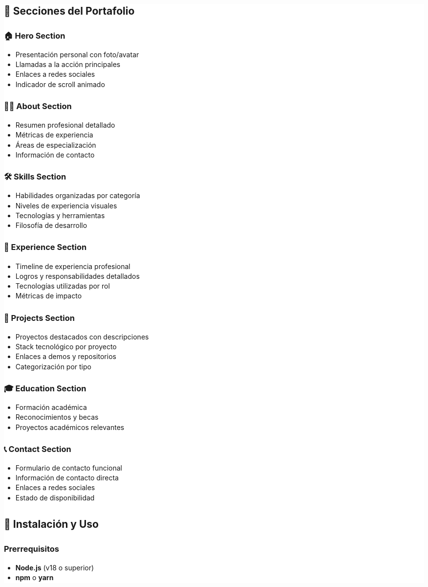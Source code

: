 ## 🎯 Secciones del Portafolio

### 🏠 Hero Section
- Presentación personal con foto/avatar
- Llamadas a la acción principales
- Enlaces a redes sociales
- Indicador de scroll animado

### 👨‍💻 About Section
- Resumen profesional detallado
- Métricas de experiencia
- Áreas de especialización
- Información de contacto

### 🛠️ Skills Section
- Habilidades organizadas por categoría
- Niveles de experiencia visuales
- Tecnologías y herramientas
- Filosofía de desarrollo

### 💼 Experience Section
- Timeline de experiencia profesional
- Logros y responsabilidades detallados
- Tecnologías utilizadas por rol
- Métricas de impacto

### 🚀 Projects Section
- Proyectos destacados con descripciones
- Stack tecnológico por proyecto
- Enlaces a demos y repositorios
- Categorización por tipo

### 🎓 Education Section
- Formación académica
- Reconocimientos y becas
- Proyectos académicos relevantes

### 📞 Contact Section
- Formulario de contacto funcional
- Información de contacto directa
- Enlaces a redes sociales
- Estado de disponibilidad

## 🚀 Instalación y Uso

### Prerrequisitos
- **Node.js** (v18 o superior)
- **npm** o **yarn**
